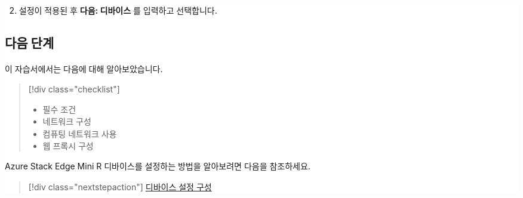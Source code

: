 2. 설정이 적용된 후 **다음: 디바이스** 를 입력하고 선택합니다.


## <a name="next-steps"></a>다음 단계

이 자습서에서는 다음에 대해 알아보았습니다.

> [!div class="checklist"]
> * 필수 조건
> * 네트워크 구성
> * 컴퓨팅 네트워크 사용
> * 웹 프록시 구성


Azure Stack Edge Mini R 디바이스를 설정하는 방법을 알아보려면 다음을 참조하세요.

> [!div class="nextstepaction"]
> [디바이스 설정 구성](./azure-stack-edge-mini-r-deploy-set-up-device-update-time.md)
